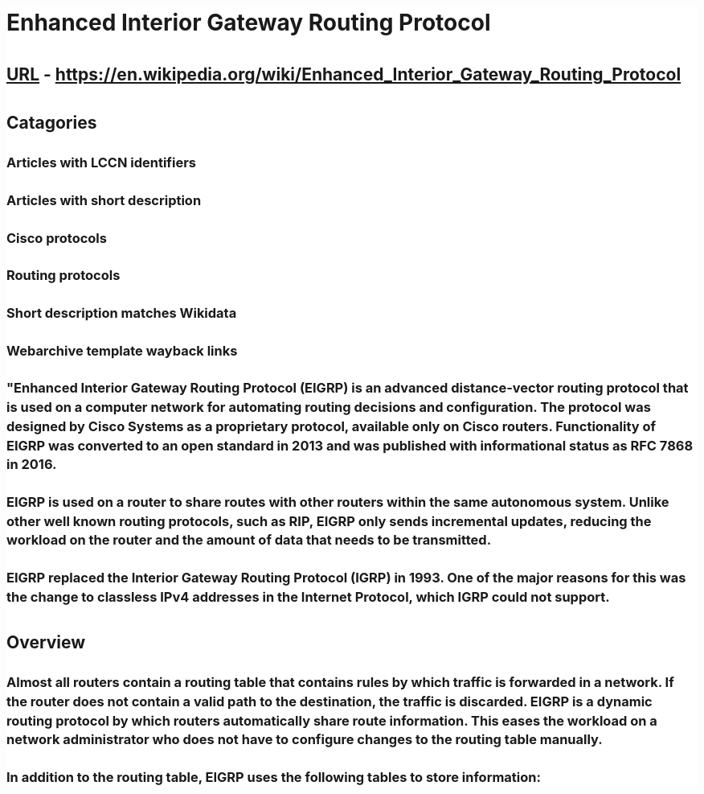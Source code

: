 # Enhanced Interior Gateway Routing Protocol
## [URL](https://en.wikipedia.org/wiki/Enhanced_Interior_Gateway_Routing_Protocol) - https://en.wikipedia.org/wiki/Enhanced_Interior_Gateway_Routing_Protocol
## Catagories
### Articles with LCCN identifiers
### Articles with short description
### Cisco protocols
### Routing protocols
### Short description matches Wikidata
### Webarchive template wayback links
### "Enhanced Interior Gateway Routing Protocol (EIGRP) is an advanced distance-vector routing protocol that is used on a computer network for automating routing decisions and configuration. The protocol was designed by Cisco Systems as a proprietary protocol, available only on Cisco routers. Functionality of EIGRP was converted to an open standard in 2013 and was published with informational status as RFC 7868 in 2016. 
### EIGRP is used on a router to share routes with other routers within the same autonomous system. Unlike other well known routing protocols, such as RIP, EIGRP only sends incremental updates, reducing the workload on the router and the amount of data that needs to be transmitted. 
### EIGRP replaced the Interior Gateway Routing Protocol (IGRP) in 1993. One of the major reasons for this was the change to classless IPv4 addresses in the Internet Protocol, which IGRP could not support.
## Overview  
### Almost all routers contain a routing table that contains rules by which traffic is forwarded in a network. If the router does not contain a valid path to the destination, the traffic is discarded. EIGRP is a dynamic routing protocol by which routers automatically share route information. This eases the workload on a network administrator who does not have to configure changes to the routing table manually. 
### In addition to the routing table, EIGRP uses the following tables to store information: 
